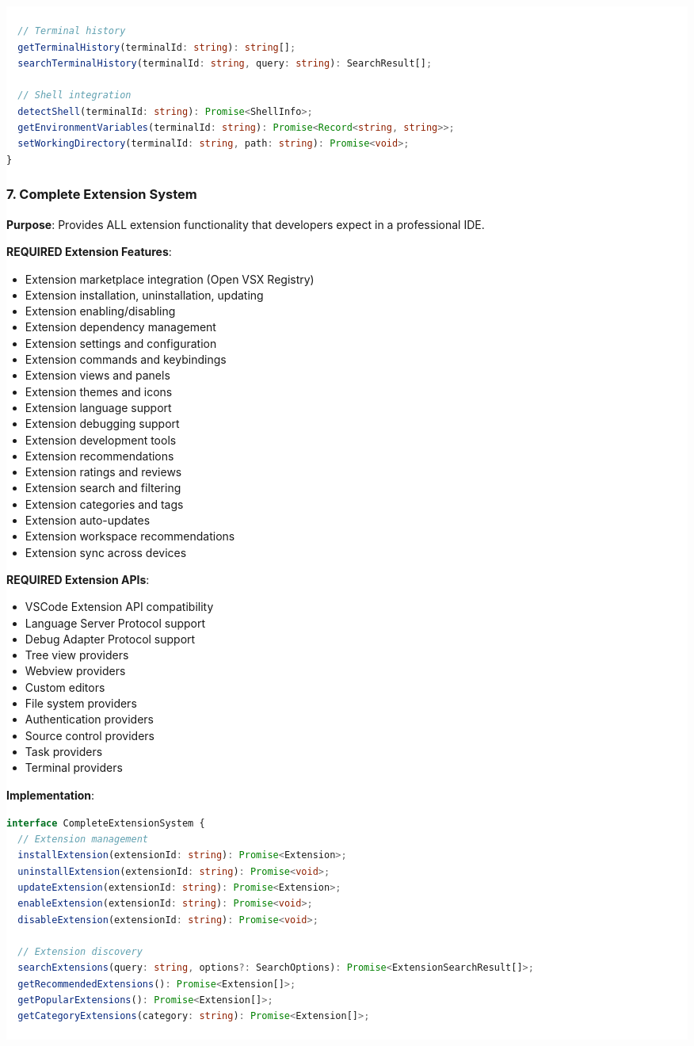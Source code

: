 ```typescript
  
  // Terminal history
  getTerminalHistory(terminalId: string): string[];
  searchTerminalHistory(terminalId: string, query: string): SearchResult[];
  
  // Shell integration
  detectShell(terminalId: string): Promise<ShellInfo>;
  getEnvironmentVariables(terminalId: string): Promise<Record<string, string>>;
  setWorkingDirectory(terminalId: string, path: string): Promise<void>;
}
```

### 7. Complete Extension System

**Purpose**: Provides ALL extension functionality that developers expect in a professional IDE.

**REQUIRED Extension Features**:
- Extension marketplace integration (Open VSX Registry)
- Extension installation, uninstallation, updating
- Extension enabling/disabling
- Extension dependency management
- Extension settings and configuration
- Extension commands and keybindings
- Extension views and panels
- Extension themes and icons
- Extension language support
- Extension debugging support
- Extension development tools
- Extension recommendations
- Extension ratings and reviews
- Extension search and filtering
- Extension categories and tags
- Extension auto-updates
- Extension workspace recommendations
- Extension sync across devices

**REQUIRED Extension APIs**:
- VSCode Extension API compatibility
- Language Server Protocol support
- Debug Adapter Protocol support
- Tree view providers
- Webview providers
- Custom editors
- File system providers
- Authentication providers
- Source control providers
- Task providers
- Terminal providers

**Implementation**:
```typescript
interface CompleteExtensionSystem {
  // Extension management
  installExtension(extensionId: string): Promise<Extension>;
  uninstallExtension(extensionId: string): Promise<void>;
  updateExtension(extensionId: string): Promise<Extension>;
  enableExtension(extensionId: string): Promise<void>;
  disableExtension(extensionId: string): Promise<void>;
  
  // Extension discovery
  searchExtensions(query: string, options?: SearchOptions): Promise<ExtensionSearchResult[]>;
  getRecommendedExtensions(): Promise<Extension[]>;
  getPopularExtensions(): Promise<Extension[]>;
  getCategoryExtensions(category: string): Promise<Extension[]>;
  
```